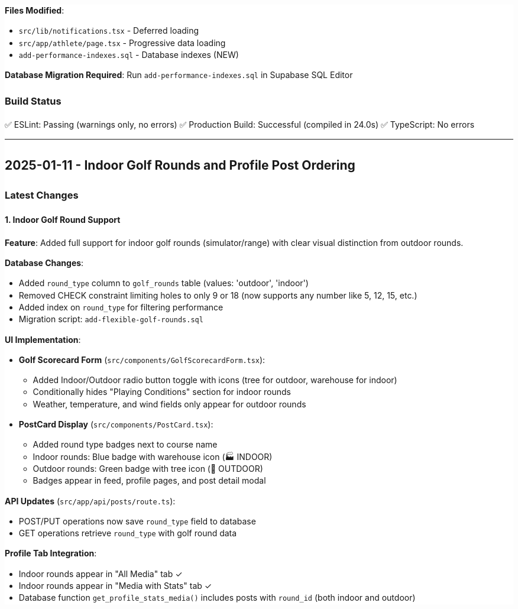 **Files Modified**:
- `src/lib/notifications.tsx` - Deferred loading
- `src/app/athlete/page.tsx` - Progressive data loading
- `add-performance-indexes.sql` - Database indexes (NEW)

**Database Migration Required**:
Run `add-performance-indexes.sql` in Supabase SQL Editor

### Build Status
✅ ESLint: Passing (warnings only, no errors)
✅ Production Build: Successful (compiled in 24.0s)
✅ TypeScript: No errors

---

## 2025-01-11 - Indoor Golf Rounds and Profile Post Ordering

### Latest Changes

#### 1. Indoor Golf Round Support
**Feature**: Added full support for indoor golf rounds (simulator/range) with clear visual distinction from outdoor rounds.

**Database Changes**:
- Added `round_type` column to `golf_rounds` table (values: 'outdoor', 'indoor')
- Removed CHECK constraint limiting holes to only 9 or 18 (now supports any number like 5, 12, 15, etc.)
- Added index on `round_type` for filtering performance
- Migration script: `add-flexible-golf-rounds.sql`

**UI Implementation**:
- **Golf Scorecard Form** (`src/components/GolfScorecardForm.tsx`):
  - Added Indoor/Outdoor radio button toggle with icons (tree for outdoor, warehouse for indoor)
  - Conditionally hides "Playing Conditions" section for indoor rounds
  - Weather, temperature, and wind fields only appear for outdoor rounds

- **PostCard Display** (`src/components/PostCard.tsx`):
  - Added round type badges next to course name
  - Indoor rounds: Blue badge with warehouse icon (🏭 INDOOR)
  - Outdoor rounds: Green badge with tree icon (🌲 OUTDOOR)
  - Badges appear in feed, profile pages, and post detail modal

**API Updates** (`src/app/api/posts/route.ts`):
- POST/PUT operations now save `round_type` field to database
- GET operations retrieve `round_type` with golf round data

**Profile Tab Integration**:
- Indoor rounds appear in "All Media" tab ✓
- Indoor rounds appear in "Media with Stats" tab ✓
- Database function `get_profile_stats_media()` includes posts with `round_id` (both indoor and outdoor)
